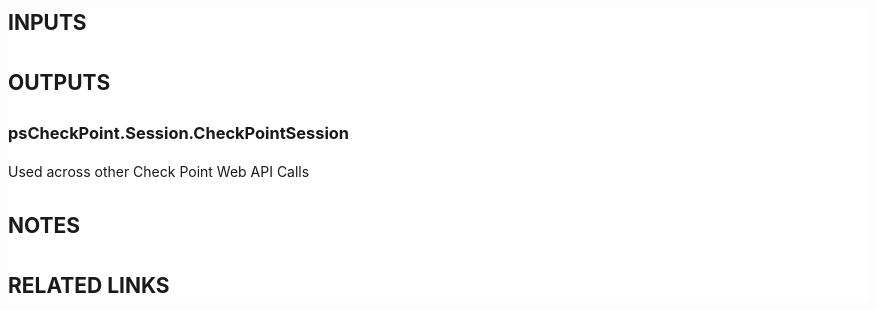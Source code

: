 ## INPUTS

## OUTPUTS

### psCheckPoint.Session.CheckPointSession
Used across other Check Point Web API Calls

## NOTES

## RELATED LINKS

